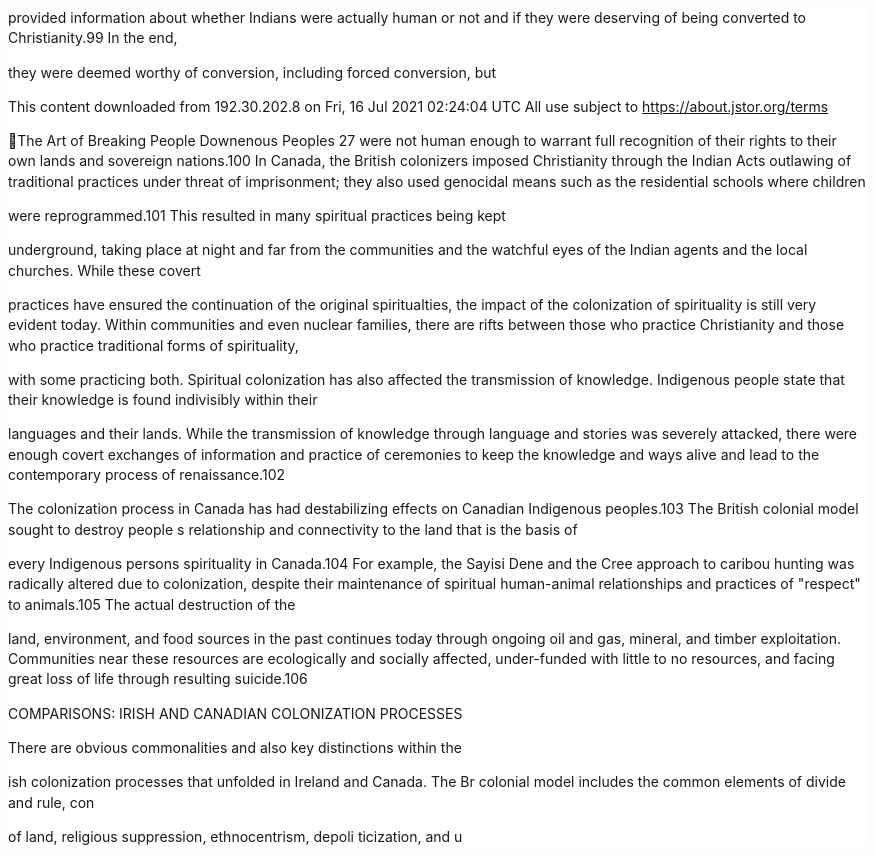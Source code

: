 provided information about whether Indians were actually human or not
and if they were deserving of being converted to Christianity.99 In the end,

they were deemed worthy of conversion, including forced conversion, but

This content downloaded from 192.30.202.8 on Fri, 16 Jul 2021 02:24:04 UTC
All use subject to https://about.jstor.org/terms

The Art of Breaking People Downenous Peoples 27
were not human enough to warrant full recognition of their rights to their
own lands and sovereign nations.100
In Canada, the British colonizers imposed Christianity through the Indian Acts outlawing of traditional practices under threat of imprisonment;
they also used genocidal means such as the residential schools where children

were reprogrammed.101 This resulted in many spiritual practices being kept

underground, taking place at night and far from the communities and the
watchful eyes of the Indian agents and the local churches. While these covert

practices have ensured the continuation of the original spiritualties, the
impact of the colonization of spirituality is still very evident today. Within
communities and even nuclear families, there are rifts between those who
practice Christianity and those who practice traditional forms of spirituality,

with some practicing both.
Spiritual colonization has also affected the transmission of knowledge.
Indigenous people state that their knowledge is found indivisibly within their

languages and their lands. While the transmission of knowledge through
language and stories was severely attacked, there were enough covert exchanges of information and practice of ceremonies to keep the knowledge
and ways alive and lead to the contemporary process of renaissance.102

The colonization process in Canada has had destabilizing effects on
Canadian Indigenous peoples.103 The British colonial model sought to
destroy people s relationship and connectivity to the land that is the basis of

every Indigenous persons spirituality in Canada.104 For example, the Sayisi
Dene and the Cree approach to caribou hunting was radically altered due to
colonization, despite their maintenance of spiritual human-animal relationships and practices of "respect" to animals.105 The actual destruction of the

land, environment, and food sources in the past continues today through
ongoing oil and gas, mineral, and timber exploitation. Communities near
these resources are ecologically and socially affected, under-funded with
little to no resources, and facing great loss of life through resulting suicide.106

COMPARISONS: IRISH AND CANADIAN COLONIZATION
PROCESSES

There are obvious commonalities and also key distinctions within the

ish colonization processes that unfolded in Ireland and Canada. The Br
colonial model includes the common elements of divide and rule, con

of land, religious suppression, ethnocentrism, depoli ticization, and u
